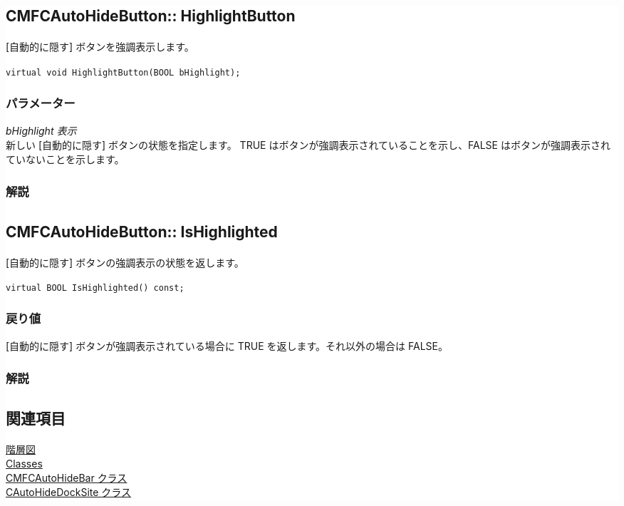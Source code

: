 ## <a name="cmfcautohidebuttonhighlightbutton"></a><a name="highlightbutton"></a> CMFCAutoHideButton:: HighlightButton

[自動的に隠す] ボタンを強調表示します。

```
virtual void HighlightButton(BOOL bHighlight);
```

### <a name="parameters"></a>パラメーター

*bHighlight 表示*<br/>
新しい [自動的に隠す] ボタンの状態を指定します。 TRUE はボタンが強調表示されていることを示し、FALSE はボタンが強調表示されていないことを示します。

### <a name="remarks"></a>解説

## <a name="cmfcautohidebuttonishighlighted"></a><a name="ishighlighted"></a> CMFCAutoHideButton:: IsHighlighted

[自動的に隠す] ボタンの強調表示の状態を返します。

```
virtual BOOL IsHighlighted() const;
```

### <a name="return-value"></a>戻り値

[自動的に隠す] ボタンが強調表示されている場合に TRUE を返します。それ以外の場合は FALSE。

### <a name="remarks"></a>解説

## <a name="see-also"></a>関連項目

[階層図](../../mfc/hierarchy-chart.md)<br/>
[Classes](../../mfc/reference/mfc-classes.md)<br/>
[CMFCAutoHideBar クラス](../../mfc/reference/cmfcautohidebar-class.md)<br/>
[CAutoHideDockSite クラス](../../mfc/reference/cautohidedocksite-class.md)
